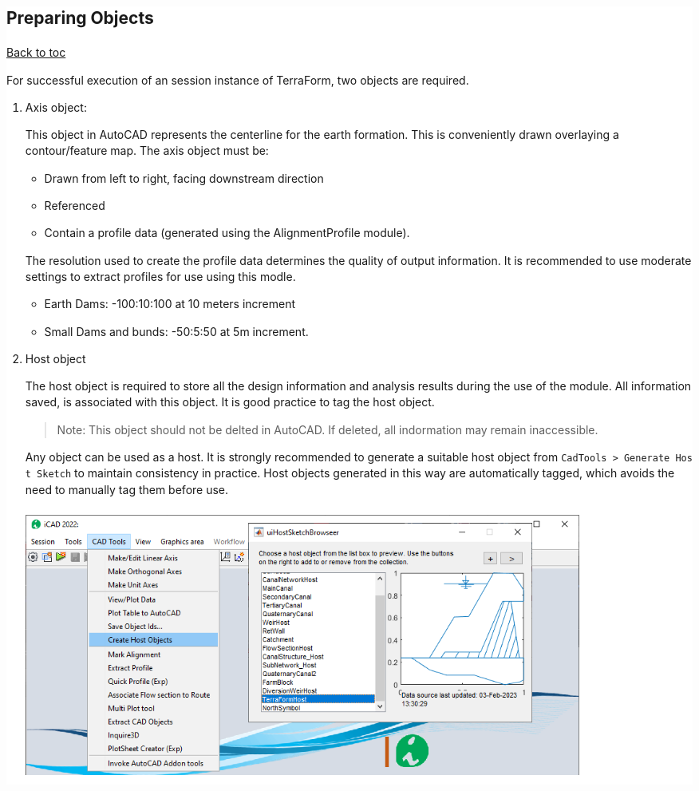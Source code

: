  


## Preparing Objects
[Back to toc](#table-of-contents)


For successful execution of an session instance of TerraForm, two objects are required.

1. Axis object:

    This object in AutoCAD represents the centerline for the earth formation. This is conveniently drawn overlaying a contour/feature map. The axis object must be:

    - Drawn from left to right, facing downstream direction

    - Referenced

    - Contain a profile data (generated using the AlignmentProfile module).

    The resolution used to create the profile data determines the quality of output information. It is recommended to use moderate settings to extract profiles for use using this modle.

    - Earth Dams: -100:10:100 at 10 meters increment

    - Small Dams and bunds: -50:5:50 at 5m increment.

1. Host object


    The host object is required to store all the design information and  analysis results during the use of the module. All information saved, is associated with this object. It is good practice to tag the host object.

    > Note: This object should not be delted in AutoCAD. If deleted, all  indormation may remain inaccessible.

    Any object can be used as a host. It is strongly recommended to generate a  suitable host object from `CadTools > Generate Host Sketch` to maintain consistency in practice. Host objects generated in this way are automatically tagged, which avoids the need to manually tag them before use.

    <img src="./media/image17.png" style="width:7.23443in;height:3.54439in" />
